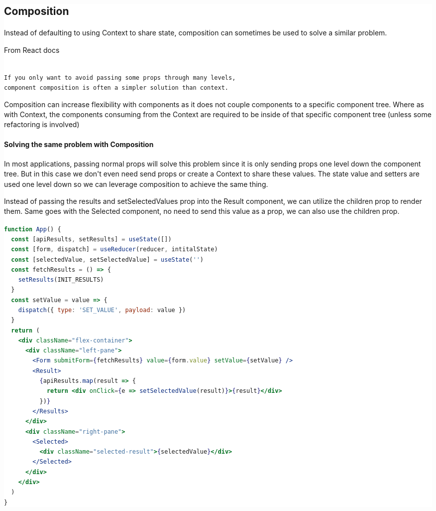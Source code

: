 ## Composition

Instead of defaulting to using Context to share state, composition can sometimes be used to solve a similar problem.

From React docs

```

If you only want to avoid passing some props through many levels,
component composition is often a simpler solution than context.

```

Composition can increase flexibility with components as it does not couple components to a specific component tree. Where as with Context, the components consuming from the Context are required to be inside of that specific component tree (unless some refactoring is involved)

#### Solving the same problem with Composition

In most applications, passing normal props will solve this problem since it is only sending props one level down the component tree. But in this case we don't even need send props or create a Context to share these values. The state value and setters are used one level down so we can leverage composition to achieve the same thing.

Instead of passing the results and setSelectedValues prop into the Result component, we can utilize the children prop to render them.
Same goes with the Selected component, no need to send this value as a prop, we can also use the children prop.

```jsx
function App() {
  const [apiResults, setResults] = useState([])
  const [form, dispatch] = useReducer(reducer, intitalState)
  const [selectedValue, setSelectedValue] = useState('')
  const fetchResults = () => {
    setResults(INIT_RESULTS)
  }
  const setValue = value => {
    dispatch({ type: 'SET_VALUE', payload: value })
  }
  return (
    <div className="flex-container">
      <div className="left-pane">
        <Form submitForm={fetchResults} value={form.value} setValue={setValue} />
        <Result>
          {apiResults.map(result => {
            return <div onClick={e => setSelectedValue(result)}>{result}</div>
          })}
        </Results>
      </div>
      <div className="right-pane">
        <Selected>
          <div className="selected-result">{selectedValue}</div>
        </Selected>
      </div>
    </div>
  )
}
```
